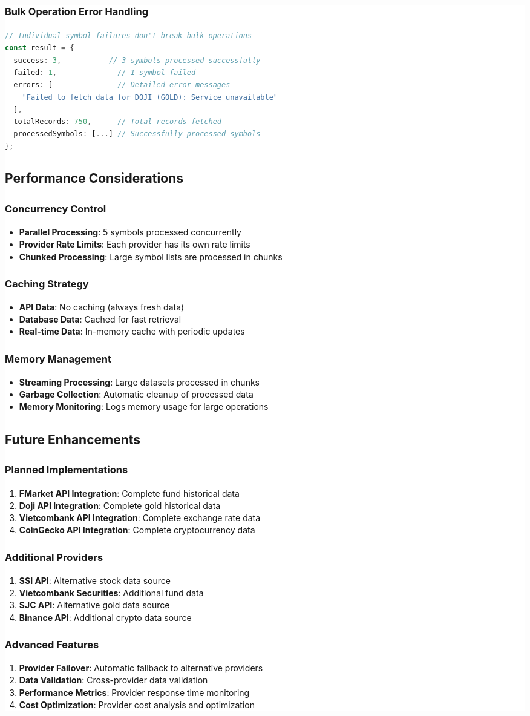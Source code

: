 ### Bulk Operation Error Handling
```typescript
// Individual symbol failures don't break bulk operations
const result = {
  success: 3,           // 3 symbols processed successfully
  failed: 1,              // 1 symbol failed
  errors: [               // Detailed error messages
    "Failed to fetch data for DOJI (GOLD): Service unavailable"
  ],
  totalRecords: 750,      // Total records fetched
  processedSymbols: [...] // Successfully processed symbols
};
```

## Performance Considerations

### Concurrency Control
- **Parallel Processing**: 5 symbols processed concurrently
- **Provider Rate Limits**: Each provider has its own rate limits
- **Chunked Processing**: Large symbol lists are processed in chunks

### Caching Strategy
- **API Data**: No caching (always fresh data)
- **Database Data**: Cached for fast retrieval
- **Real-time Data**: In-memory cache with periodic updates

### Memory Management
- **Streaming Processing**: Large datasets processed in chunks
- **Garbage Collection**: Automatic cleanup of processed data
- **Memory Monitoring**: Logs memory usage for large operations

## Future Enhancements

### Planned Implementations
1. **FMarket API Integration**: Complete fund historical data
2. **Doji API Integration**: Complete gold historical data
3. **Vietcombank API Integration**: Complete exchange rate data
4. **CoinGecko API Integration**: Complete cryptocurrency data

### Additional Providers
1. **SSI API**: Alternative stock data source
2. **Vietcombank Securities**: Additional fund data
3. **SJC API**: Alternative gold data source
4. **Binance API**: Additional crypto data source

### Advanced Features
1. **Provider Failover**: Automatic fallback to alternative providers
2. **Data Validation**: Cross-provider data validation
3. **Performance Metrics**: Provider response time monitoring
4. **Cost Optimization**: Provider cost analysis and optimization
